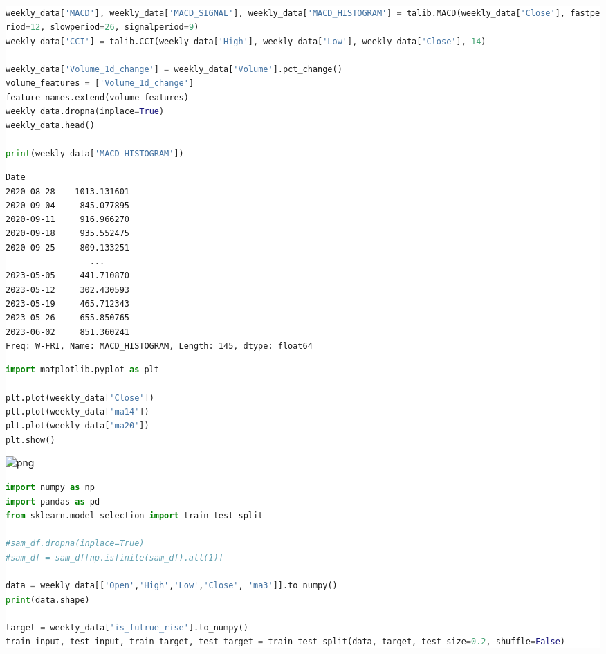 ```python
weekly_data['MACD'], weekly_data['MACD_SIGNAL'], weekly_data['MACD_HISTOGRAM'] = talib.MACD(weekly_data['Close'], fastperiod=12, slowperiod=26, signalperiod=9)
weekly_data['CCI'] = talib.CCI(weekly_data['High'], weekly_data['Low'], weekly_data['Close'], 14)
    
weekly_data['Volume_1d_change'] = weekly_data['Volume'].pct_change()
volume_features = ['Volume_1d_change']
feature_names.extend(volume_features)
weekly_data.dropna(inplace=True)
weekly_data.head()

print(weekly_data['MACD_HISTOGRAM'])

```

    Date
    2020-08-28    1013.131601
    2020-09-04     845.077895
    2020-09-11     916.966270
    2020-09-18     935.552475
    2020-09-25     809.133251
                     ...     
    2023-05-05     441.710870
    2023-05-12     302.430593
    2023-05-19     465.712343
    2023-05-26     655.850765
    2023-06-02     851.360241
    Freq: W-FRI, Name: MACD_HISTOGRAM, Length: 145, dtype: float64



```python
import matplotlib.pyplot as plt

plt.plot(weekly_data['Close'])
plt.plot(weekly_data['ma14'])
plt.plot(weekly_data['ma20'])
plt.show()
```


    
![png](random-forest-v1_files/random-forest-v1_6_0.png)
    



```python
import numpy as np
import pandas as pd
from sklearn.model_selection import train_test_split

#sam_df.dropna(inplace=True)
#sam_df = sam_df[np.isfinite(sam_df).all(1)]

data = weekly_data[['Open','High','Low','Close', 'ma3']].to_numpy()
print(data.shape)

target = weekly_data['is_futrue_rise'].to_numpy()
train_input, test_input, train_target, test_target = train_test_split(data, target, test_size=0.2, shuffle=False)

```
